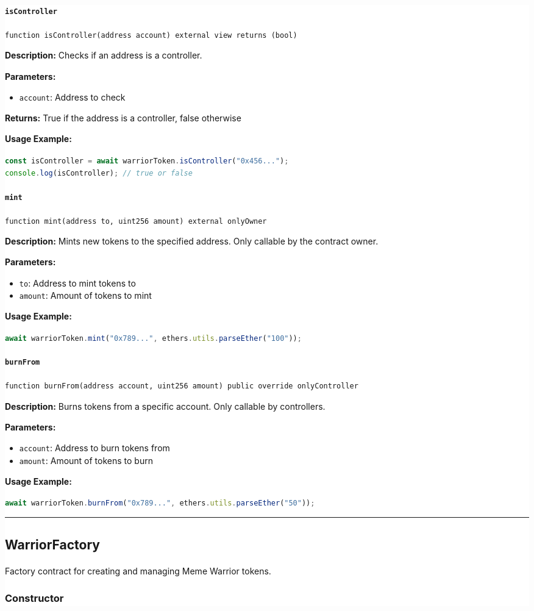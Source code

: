 #### `isController`

```solidity
function isController(address account) external view returns (bool)
```

**Description:** Checks if an address is a controller.

**Parameters:**
- `account`: Address to check

**Returns:** True if the address is a controller, false otherwise

**Usage Example:**
```javascript
const isController = await warriorToken.isController("0x456...");
console.log(isController); // true or false
```

#### `mint`

```solidity
function mint(address to, uint256 amount) external onlyOwner
```

**Description:** Mints new tokens to the specified address. Only callable by the contract owner.

**Parameters:**
- `to`: Address to mint tokens to
- `amount`: Amount of tokens to mint

**Usage Example:**
```javascript
await warriorToken.mint("0x789...", ethers.utils.parseEther("100"));
```

#### `burnFrom`

```solidity
function burnFrom(address account, uint256 amount) public override onlyController
```

**Description:** Burns tokens from a specific account. Only callable by controllers.

**Parameters:**
- `account`: Address to burn tokens from
- `amount`: Amount of tokens to burn

**Usage Example:**
```javascript
await warriorToken.burnFrom("0x789...", ethers.utils.parseEther("50"));
```

---

## WarriorFactory

Factory contract for creating and managing Meme Warrior tokens.

### Constructor
